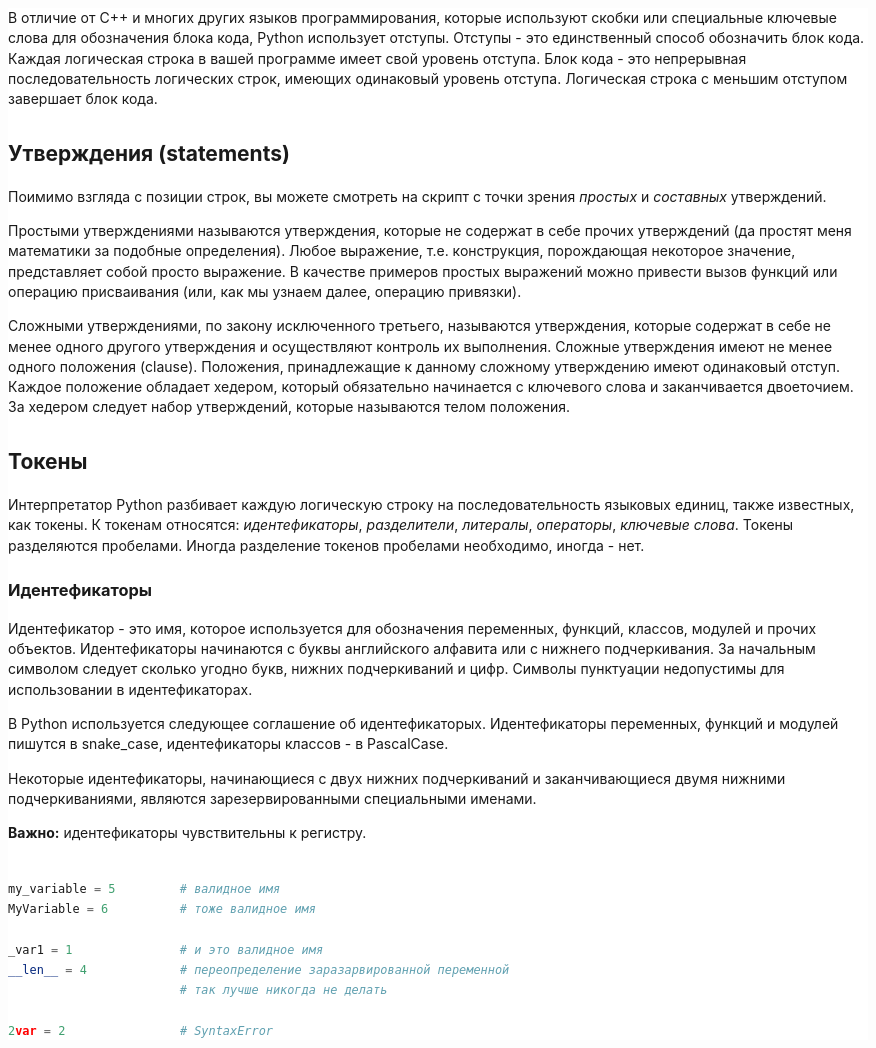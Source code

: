 В отличие от C++ и многих других языков программирования, которые используют скобки или специальные ключевые слова для обозначения блока кода, Python использует отступы. Отступы - это единственный способ обозначить блок кода. Каждая логическая строка в вашей программе имеет свой уровень отступа. Блок кода - это непрерывная последовательность логических строк, имеющих одинаковый уровень отступа. Логическая строка с меньшим отступом завершает блок кода.

## Утверждения (statements)

Поимимо взгляда с позиции строк, вы можете смотреть на скрипт с точки зрения *простых* и *составных* утверждений. 

Простыми утверждениями называются утверждения, которые не содержат в себе прочих утверждений (да простят меня математики за подобные определения). Любое выражение, т.е. конструкция, порождающая некоторое значение, представляет собой просто выражение. В качестве примеров простых выражений можно привести вызов функций или операцию присваивания (или, как мы узнаем далее, операцию привязки).

Сложными утверждениями, по закону исключенного третьего, называются утверждения, которые содержат в себе не менее одного другого утверждения и осуществляют контроль их выполнения. Сложные утверждения имеют не менее одного положения (clause). Положения, принадлежащие к данному сложному утверждению имеют одинаковый отступ. Каждое положение обладает хедером, который обязательно начинается с ключевого слова и заканчивается двоеточием. За хедером следует набор утверждений, которые называются телом положения.

## Токены

Интерпретатор Python разбивает каждую логическую строку на последовательность языковых единиц, также известных, как токены. К токенам относятся: *идентефикаторы*, *разделители*, *литералы*, *операторы*, *ключевые слова*. Токены разделяются пробелами. Иногда разделение токенов пробелами необходимо, иногда - нет.

### Идентефикаторы

Идентефикатор - это имя, которое используется для обозначения переменных, функций, классов, модулей и прочих объектов. Идентефикаторы начинаются с буквы английского алфавита или с нижнего подчеркивания. За начальным символом следует сколько угодно букв, нижних подчеркиваний и цифр. Символы пунктуации недопустимы для использовании в идентефикаторах.

В Python используется следующее соглашение об идентефикаторых. Идентефикаторы переменных, функций и модулей пишутся в snake_case, идентефикаторы классов - в PascalCase.

Некоторые идентефикаторы, начинающиеся с двух нижних подчеркиваний и заканчивающиеся двумя нижними подчеркиваниями, являются зарезервированными специальными именами.

**Важно:** идентефикаторы чувствительны к регистру.

```Python

my_variable = 5         # валидное имя
MyVariable = 6          # тоже валидное имя

_var1 = 1               # и это валидное имя
__len__ = 4             # переопределение заразарвированной переменной
                        # так лучше никогда не делать

2var = 2                # SyntaxError

```
